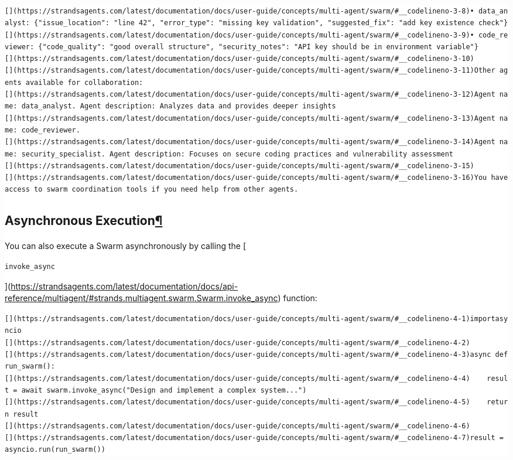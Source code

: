 ```
[](https://strandsagents.com/latest/documentation/docs/user-guide/concepts/multi-agent/swarm/#__codelineno-3-8)• data_analyst: {"issue_location": "line 42", "error_type": "missing key validation", "suggested_fix": "add key existence check"}
[](https://strandsagents.com/latest/documentation/docs/user-guide/concepts/multi-agent/swarm/#__codelineno-3-9)• code_reviewer: {"code_quality": "good overall structure", "security_notes": "API key should be in environment variable"}
[](https://strandsagents.com/latest/documentation/docs/user-guide/concepts/multi-agent/swarm/#__codelineno-3-10)
[](https://strandsagents.com/latest/documentation/docs/user-guide/concepts/multi-agent/swarm/#__codelineno-3-11)Other agents available for collaboration:
[](https://strandsagents.com/latest/documentation/docs/user-guide/concepts/multi-agent/swarm/#__codelineno-3-12)Agent name: data_analyst. Agent description: Analyzes data and provides deeper insights
[](https://strandsagents.com/latest/documentation/docs/user-guide/concepts/multi-agent/swarm/#__codelineno-3-13)Agent name: code_reviewer.
[](https://strandsagents.com/latest/documentation/docs/user-guide/concepts/multi-agent/swarm/#__codelineno-3-14)Agent name: security_specialist. Agent description: Focuses on secure coding practices and vulnerability assessment
[](https://strandsagents.com/latest/documentation/docs/user-guide/concepts/multi-agent/swarm/#__codelineno-3-15)
[](https://strandsagents.com/latest/documentation/docs/user-guide/concepts/multi-agent/swarm/#__codelineno-3-16)You have access to swarm coordination tools if you need help from other agents.

```

## Asynchronous Execution[¶](https://strandsagents.com/latest/documentation/docs/user-guide/concepts/multi-agent/swarm/#asynchronous-execution "Permanent link")

You can also execute a Swarm asynchronously by calling the [
```
invoke_async
```
](https://strandsagents.com/latest/documentation/docs/api-reference/multiagent/#strands.multiagent.swarm.Swarm.invoke_async) function:

```
[](https://strandsagents.com/latest/documentation/docs/user-guide/concepts/multi-agent/swarm/#__codelineno-4-1)importasyncio
[](https://strandsagents.com/latest/documentation/docs/user-guide/concepts/multi-agent/swarm/#__codelineno-4-2)
[](https://strandsagents.com/latest/documentation/docs/user-guide/concepts/multi-agent/swarm/#__codelineno-4-3)async defrun_swarm():
[](https://strandsagents.com/latest/documentation/docs/user-guide/concepts/multi-agent/swarm/#__codelineno-4-4)    result = await swarm.invoke_async("Design and implement a complex system...")
[](https://strandsagents.com/latest/documentation/docs/user-guide/concepts/multi-agent/swarm/#__codelineno-4-5)    return result
[](https://strandsagents.com/latest/documentation/docs/user-guide/concepts/multi-agent/swarm/#__codelineno-4-6)
[](https://strandsagents.com/latest/documentation/docs/user-guide/concepts/multi-agent/swarm/#__codelineno-4-7)result = asyncio.run(run_swarm())

```
